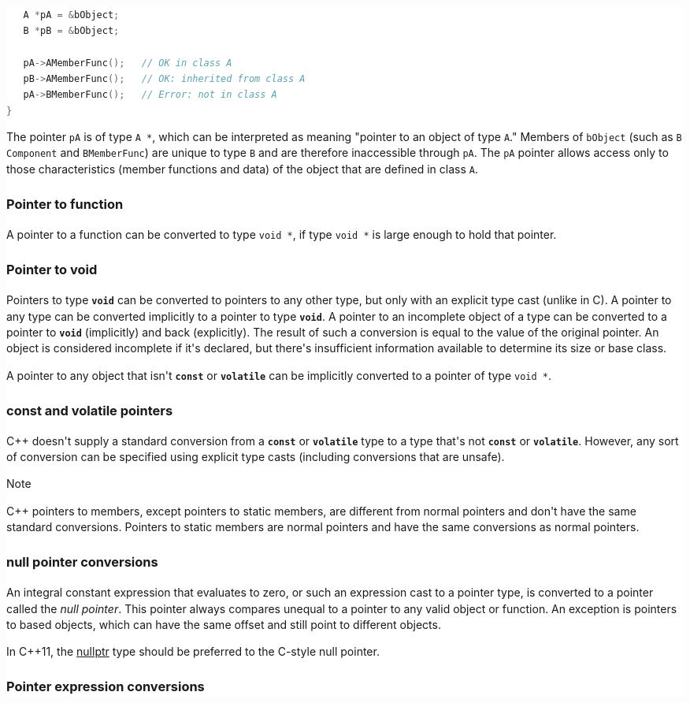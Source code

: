 ```cpp
   A *pA = &bObject;
   B *pB = &bObject;

   pA->AMemberFunc();   // OK in class A
   pB->AMemberFunc();   // OK: inherited from class A
   pA->BMemberFunc();   // Error: not in class A
}
```

The pointer `pA` is of type `A *`, which can be interpreted as meaning "pointer to an object of type `A`." Members of `bObject` (such as `BComponent` and `BMemberFunc`) are unique to type `B` and are therefore inaccessible through `pA`. The `pA` pointer allows access only to those characteristics (member functions and data) of the object that are defined in class `A`.

### Pointer to function

A pointer to a function can be converted to type `void *`, if type `void *` is large enough to hold that pointer.

### Pointer to void

Pointers to type **`void`** can be converted to pointers to any other type, but only with an explicit type cast (unlike in C). A pointer to any type can be converted implicitly to a pointer to type **`void`**. A pointer to an incomplete object of a type can be converted to a pointer to **`void`** (implicitly) and back (explicitly). The result of such a conversion is equal to the value of the original pointer. An object is considered incomplete if it's declared, but there's insufficient information available to determine its size or base class.

A pointer to any object that isn't **`const`** or **`volatile`** can be implicitly converted to a pointer of type `void *`.

### const and volatile pointers

C++ doesn't supply a standard conversion from a **`const`** or **`volatile`** type to a type that's not **`const`** or **`volatile`**. However, any sort of conversion can be specified using explicit type casts (including conversions that are unsafe).

> [!NOTE]
> C++ pointers to members, except pointers to static members, are different from normal pointers and don't have the same standard conversions. Pointers to static members are normal pointers and have the same conversions as normal pointers.

### null pointer conversions

An integral constant expression that evaluates to zero, or such an expression cast to a pointer type, is converted to a pointer called the *null pointer*. This pointer always compares unequal to a pointer to any valid object or function. An exception is pointers to based objects, which can have the same offset and still point to different objects.

In C++11, the [nullptr](../cpp/nullptr.md) type should be preferred to the C-style null pointer.

### Pointer expression conversions

